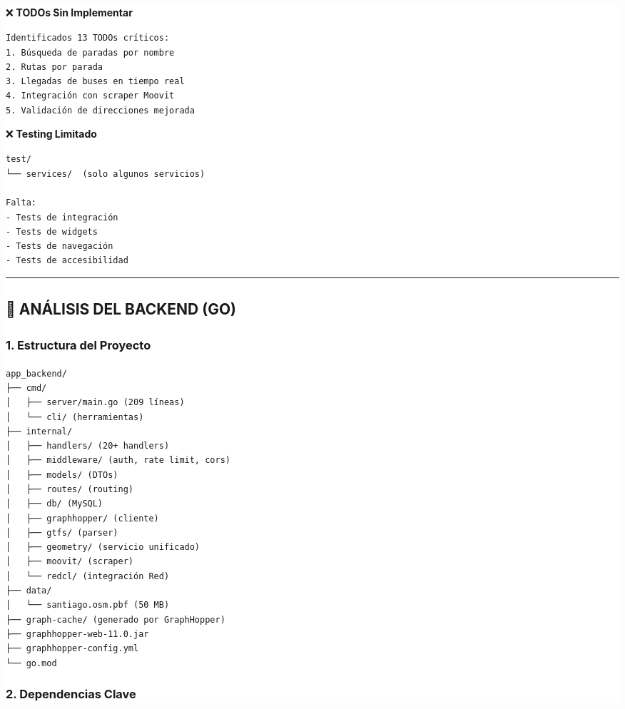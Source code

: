 ❌ **TODOs Sin Implementar**
```
Identificados 13 TODOs críticos:
1. Búsqueda de paradas por nombre
2. Rutas por parada
3. Llegadas de buses en tiempo real
4. Integración con scraper Moovit
5. Validación de direcciones mejorada
```

❌ **Testing Limitado**
```
test/
└── services/  (solo algunos servicios)

Falta:
- Tests de integración
- Tests de widgets
- Tests de navegación
- Tests de accesibilidad
```

---

## 🔧 ANÁLISIS DEL BACKEND (GO)

### **1. Estructura del Proyecto**

```
app_backend/
├── cmd/
│   ├── server/main.go (209 líneas)
│   └── cli/ (herramientas)
├── internal/
│   ├── handlers/ (20+ handlers)
│   ├── middleware/ (auth, rate limit, cors)
│   ├── models/ (DTOs)
│   ├── routes/ (routing)
│   ├── db/ (MySQL)
│   ├── graphhopper/ (cliente)
│   ├── gtfs/ (parser)
│   ├── geometry/ (servicio unificado)
│   ├── moovit/ (scraper)
│   └── redcl/ (integración Red)
├── data/
│   └── santiago.osm.pbf (50 MB)
├── graph-cache/ (generado por GraphHopper)
├── graphhopper-web-11.0.jar
├── graphhopper-config.yml
└── go.mod
```

### **2. Dependencias Clave**
